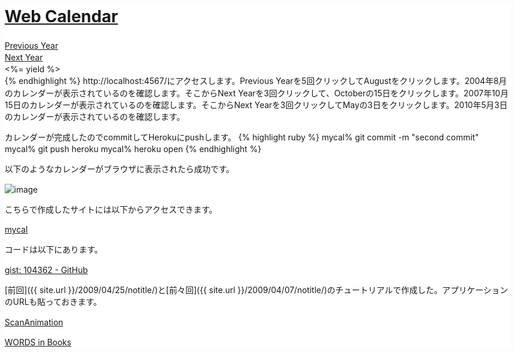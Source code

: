    <body id="mycal">
     <div id="banner">
       <h1><a id='title' href='/'>Web Calendar</a></h1>
       <div id="year_pred"><a href="/<%= @year-1 %>">Previous Year</a></div>
       <div id="year_next"><a href="/<%= @year+1 %>">Next Year</a></div>
     </div>
     <div id="main">
       <%= yield %>
     </div>
   </body>
 </html>
{% endhighlight %}
http://localhost:4567/にアクセスします。Previous Yearを5回クリックしてAugustをクリックします。2004年8月のカレンダーが表示されているのを確認します。そこからNext Yearを3回クリックして、Octoberの15日をクリックします。2007年10月15日のカレンダーが表示されているのを確認します。そこからNext Yearを3回クリックしてMayの3日をクリックします。2010年5月3日のカレンダーが表示されているのを確認します。

カレンダーが完成したのでcommitしてHerokuにpushします。
{% highlight ruby %}
 mycal% git commit -m "second commit"
 mycal% git push heroku
 mycal% heroku open
{% endhighlight %}

以下のようなカレンダーがブラウザに表示されたら成功です。

![image](http://img.f.hatena.ne.jp/images/fotolife/k/keyesberry/20090501/20090501093355.png)


こちらで作成したサイトには以下からアクセスできます。

[mycal](http://mycal.heroku.com/)

コードは以下にあります。

[gist: 104362 - GitHub](http://gist.github.com/104362)

[前回]({{ site.url }}/2009/04/25/notitle/)と[前々回]({{ site.url }}/2009/04/07/notitle/)のチュートリアルで作成した。アプリケーションのURLも貼っておきます。

[ScanAnimation](http://scananimation.heroku.com/)

[WORDS in Books](http://words-in-books.heroku.com/)

